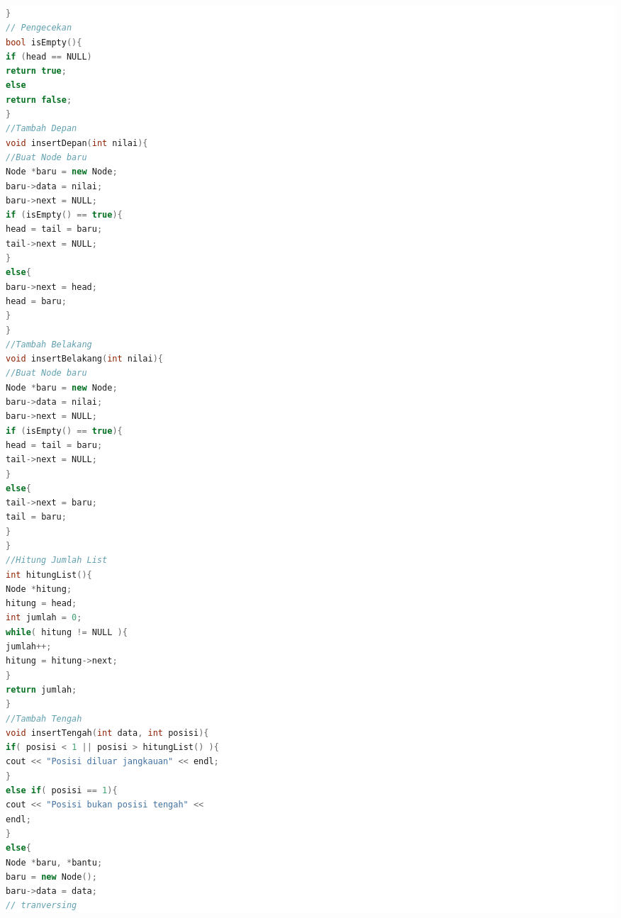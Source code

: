```C++
}
// Pengecekan
bool isEmpty(){
if (head == NULL)
return true;
else
return false;
}
//Tambah Depan
void insertDepan(int nilai){
//Buat Node baru
Node *baru = new Node;
baru->data = nilai;
baru->next = NULL;
if (isEmpty() == true){
head = tail = baru;
tail->next = NULL;
}
else{
baru->next = head;
head = baru;
}
}
//Tambah Belakang
void insertBelakang(int nilai){
//Buat Node baru
Node *baru = new Node;
baru->data = nilai;
baru->next = NULL;
if (isEmpty() == true){
head = tail = baru;
tail->next = NULL;
}
else{
tail->next = baru;
tail = baru;
}
}
//Hitung Jumlah List
int hitungList(){
Node *hitung;
hitung = head;
int jumlah = 0;
while( hitung != NULL ){
jumlah++;
hitung = hitung->next;
}
return jumlah;
}
//Tambah Tengah
void insertTengah(int data, int posisi){
if( posisi < 1 || posisi > hitungList() ){
cout << "Posisi diluar jangkauan" << endl;
}
else if( posisi == 1){
cout << "Posisi bukan posisi tengah" <<
endl;
}
else{
Node *baru, *bantu;
baru = new Node();
baru->data = data;
// tranversing
```